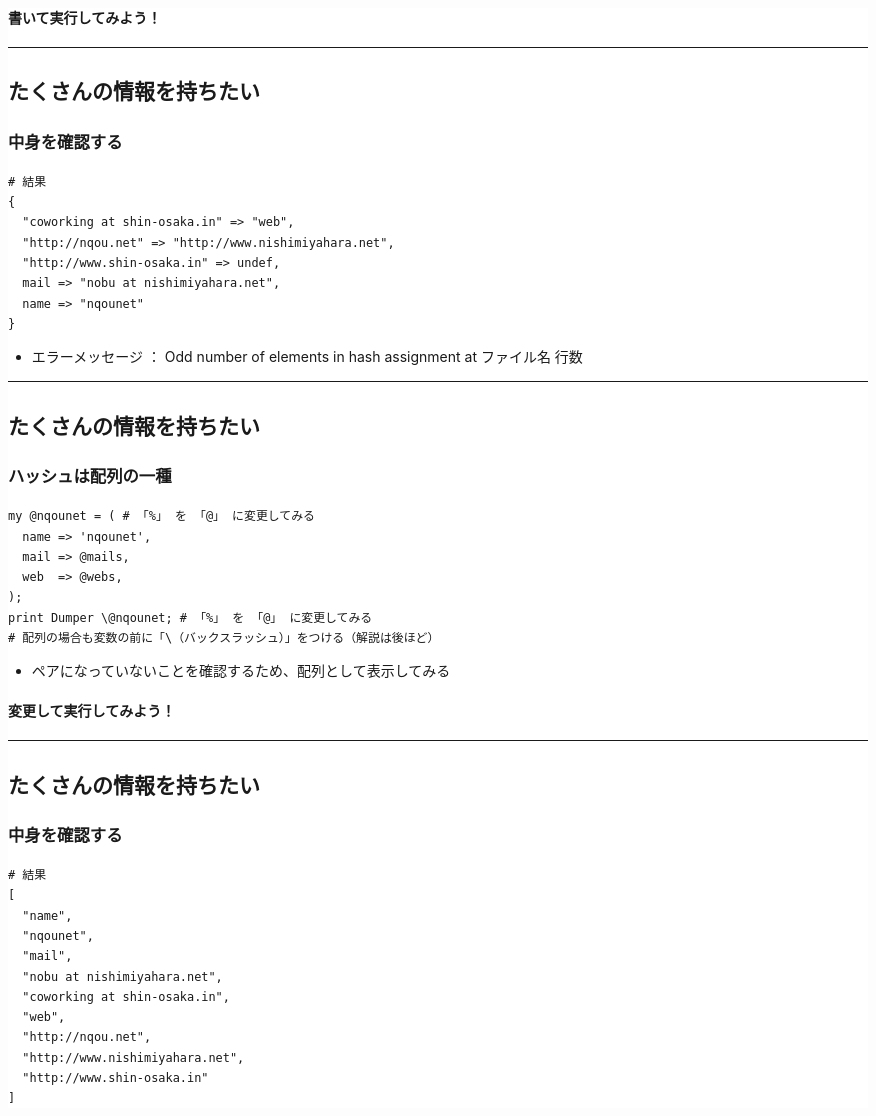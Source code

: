 #### 書いて実行してみよう！

----------

## たくさんの情報を持ちたい
### 中身を確認する

    # 結果
    {
      "coworking at shin-osaka.in" => "web",
      "http://nqou.net" => "http://www.nishimiyahara.net",
      "http://www.shin-osaka.in" => undef,
      mail => "nobu at nishimiyahara.net",
      name => "nqounet"
    }

* エラーメッセージ ： Odd number of elements in hash assignment at ファイル名 行数

----------

## たくさんの情報を持ちたい
### ハッシュは配列の一種

    my @nqounet = ( # 「%」 を 「@」 に変更してみる
      name => 'nqounet',
      mail => @mails,
      web  => @webs,
    );
    print Dumper \@nqounet; # 「%」 を 「@」 に変更してみる
    # 配列の場合も変数の前に「\（バックスラッシュ）」をつける（解説は後ほど）

* ペアになっていないことを確認するため、配列として表示してみる

#### 変更して実行してみよう！

----------

## たくさんの情報を持ちたい
### 中身を確認する

    # 結果
    [
      "name",
      "nqounet",
      "mail",
      "nobu at nishimiyahara.net",
      "coworking at shin-osaka.in",
      "web",
      "http://nqou.net",
      "http://www.nishimiyahara.net",
      "http://www.shin-osaka.in"
    ]
